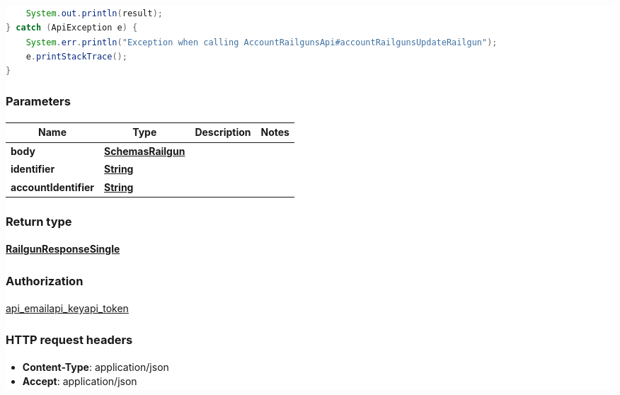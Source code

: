 ```java
    System.out.println(result);
} catch (ApiException e) {
    System.err.println("Exception when calling AccountRailgunsApi#accountRailgunsUpdateRailgun");
    e.printStackTrace();
}
```

### Parameters

Name | Type | Description  | Notes
------------- | ------------- | ------------- | -------------
 **body** | [**SchemasRailgun**](SchemasRailgun.md)|  |
 **identifier** | [**String**](.md)|  |
 **accountIdentifier** | [**String**](.md)|  |

### Return type

[**RailgunResponseSingle**](RailgunResponseSingle.md)

### Authorization

[api_email](../README.md#api_email)[api_key](../README.md#api_key)[api_token](../README.md#api_token)

### HTTP request headers

 - **Content-Type**: application/json
 - **Accept**: application/json


